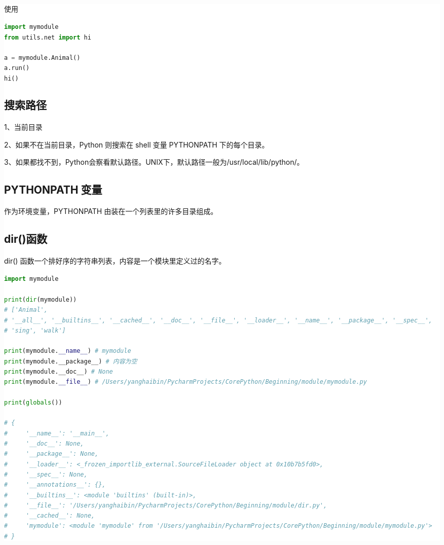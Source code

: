 

使用

```python
import mymodule
from utils.net import hi

a = mymodule.Animal()
a.run()
hi()
```



## 搜索路径

1、当前目录

2、如果不在当前目录，Python 则搜索在 shell 变量 PYTHONPATH 下的每个目录。

3、如果都找不到，Python会察看默认路径。UNIX下，默认路径一般为/usr/local/lib/python/。

 

## PYTHONPATH 变量

作为环境变量，PYTHONPATH 由装在一个列表里的许多目录组成。



## dir()函数

dir() 函数一个排好序的字符串列表，内容是一个模块里定义过的名字。

```python
import mymodule

print(dir(mymodule))
# ['Animal',
# '__all__', '__builtins__', '__cached__', '__doc__', '__file__', '__loader__', '__name__', '__package__', '__spec__',
# 'sing', 'walk']

print(mymodule.__name__) # mymodule
print(mymodule.__package__) # 内容为空
print(mymodule.__doc__) # None
print(mymodule.__file__) # /Users/yanghaibin/PycharmProjects/CorePython/Beginning/module/mymodule.py

print(globals())

# {
#     '__name__': '__main__',
#     '__doc__': None,
#     '__package__': None,
#     '__loader__': <_frozen_importlib_external.SourceFileLoader object at 0x10b7b5fd0>,
#     '__spec__': None,
#     '__annotations__': {},
#     '__builtins__': <module 'builtins' (built-in)>,
#     '__file__': '/Users/yanghaibin/PycharmProjects/CorePython/Beginning/module/dir.py',
#     '__cached__': None,
#     'mymodule': <module 'mymodule' from '/Users/yanghaibin/PycharmProjects/CorePython/Beginning/module/mymodule.py'>
# }
```
